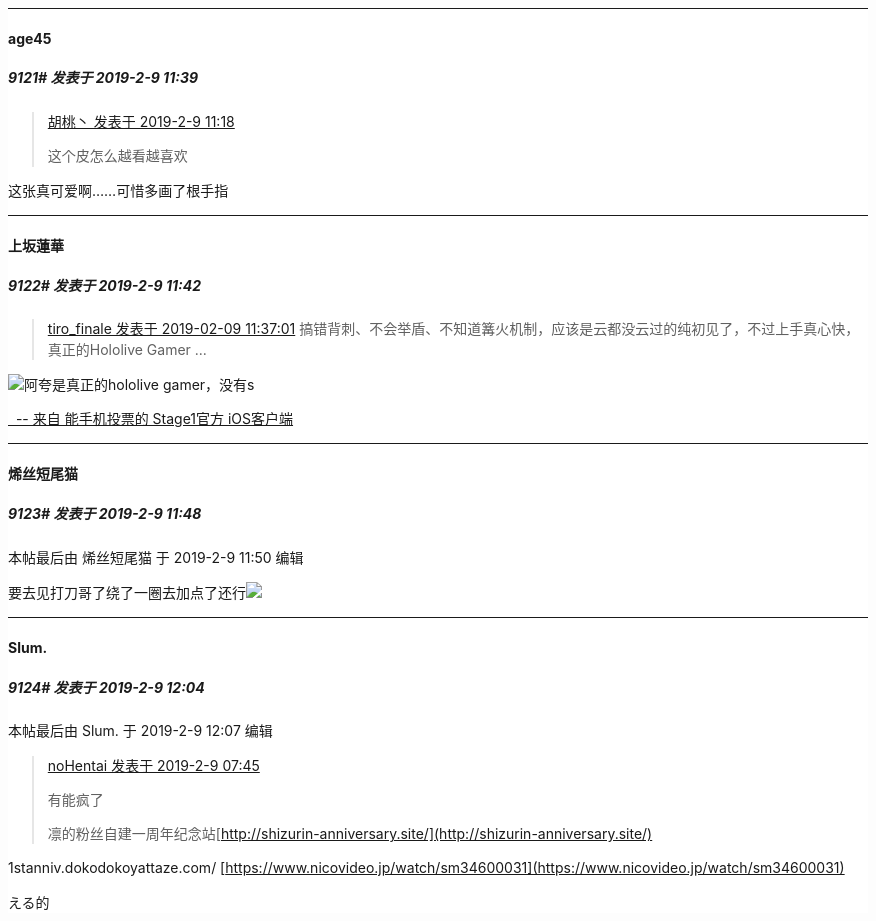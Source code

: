 
*****

####  age45  
##### 9121#       发表于 2019-2-9 11:39


<blockquote><a href="httphttps://bbs.saraba1st.com/2b/forum.php?mod=redirect&amp;goto=findpost&amp;pid=42534196&amp;ptid=1801966" target="_blank">胡桃丶 发表于 2019-2-9 11:18</a>

这个皮怎么越看越喜欢</blockquote>
这张真可爱啊……可惜多画了根手指


*****

####  上坂蓮華  
##### 9122#       发表于 2019-2-9 11:42


<blockquote><a href="httphttps://bbs.saraba1st.com/2b/forum.php?mod=redirect&amp;goto=findpost&amp;pid=42534365&amp;ptid=1801966" target="_blank">tiro_finale 发表于 2019-02-09 11:37:01</a>
搞错背刺、不会举盾、不知道篝火机制，应该是云都没云过的纯初见了，不过上手真心快，真正的Hololive Gamer ...</blockquote><img src="https://static.saraba1st.com/image/smiley/face2017/002.png" referrerpolicy="no-referrer">阿夸是真正的hololive gamer，没有s

[  -- 来自 能手机投票的 Stage1官方 iOS客户端](https://itunes.apple.com/fi/app/saraba1st/id1221237470?mt=8)


*****

####  烯丝短尾猫  
##### 9123#       发表于 2019-2-9 11:48


 本帖最后由 烯丝短尾猫 于 2019-2-9 11:50 编辑 

要去见打刀哥了绕了一圈去加点了还行<img src="https://static.saraba1st.com/image/smiley/face2017/068.png" referrerpolicy="no-referrer">


*****

####  Slum.  
##### 9124#       发表于 2019-2-9 12:04


 本帖最后由 Slum. 于 2019-2-9 12:07 编辑 
<blockquote><a href="httphttps://bbs.saraba1st.com/2b/forum.php?mod=redirect&amp;goto=findpost&amp;pid=42532925&amp;ptid=1801966" target="_blank">noHentai 发表于 2019-2-9 07:45</a>

有能疯了


凛的粉丝自建一周年纪念站[http://shizurin-anniversary.site/](http://shizurin-anniversary.site/)</blockquote>
1stanniv.dokodokoyattaze.com/
[https://www.nicovideo.jp/watch/sm34600031](https://www.nicovideo.jp/watch/sm34600031)


える的

